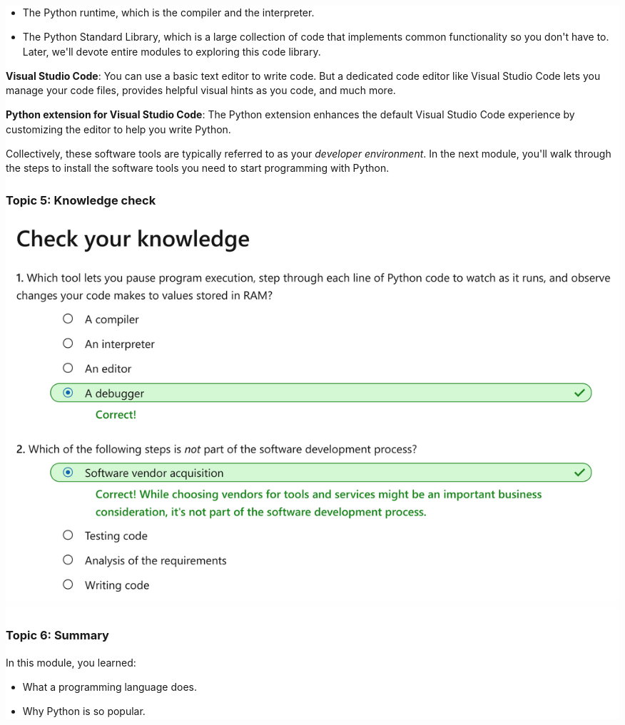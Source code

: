 -   The Python runtime, which is the compiler and the interpreter.

-   The Python Standard Library, which is a large collection of code that implements common functionality so you don't have to. Later, we'll devote entire modules to exploring this code library.

**Visual Studio Code**: You can use a basic text editor to write code. But a dedicated code editor like Visual Studio Code lets you manage your code files, provides helpful visual hints as you code, and much more.

**Python extension for Visual Studio Code**: The Python extension enhances the default Visual Studio Code experience by customizing the editor to help you write Python.

Collectively, these software tools are typically referred to as your *developer environment*. In the next module, you'll walk through the steps to install the software tools you need to start programming with Python.

### Topic 5: Knowledge check

![](../image/DS01_knowledge_check.png)

### Topic 6: Summary

In this module, you learned:

-   What a programming language does.

-   Why Python is so popular.
